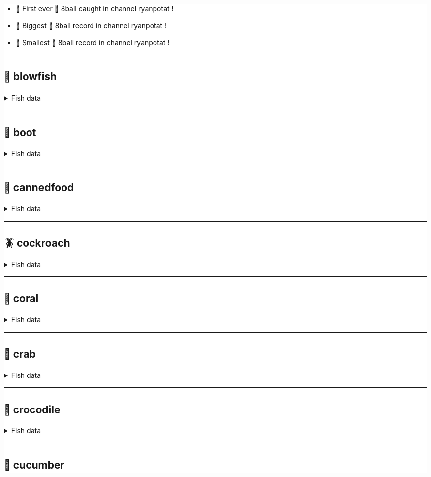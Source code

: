 
*  🥇 First ever 🎱 8ball caught in channel ryanpotat !

*  🥇 Biggest 🎱 8ball record in channel ryanpotat !

*  🥇 Smallest 🎱 8ball record in channel ryanpotat !

---------------

## 🐡 blowfish

<details><summary>Fish data</summary></details>

---------------

## 👢 boot

<details><summary>Fish data</summary></details>

---------------

## 🥫 cannedfood

<details><summary>Fish data</summary></details>

---------------

## 🪳 cockroach

<details><summary>Fish data</summary></details>

---------------

## 🪸 coral

<details><summary>Fish data</summary></details>

---------------

## 🦀 crab

<details><summary>Fish data</summary></details>

---------------

## 🐊 crocodile

<details><summary>Fish data</summary></details>

---------------

## 🥒 cucumber
